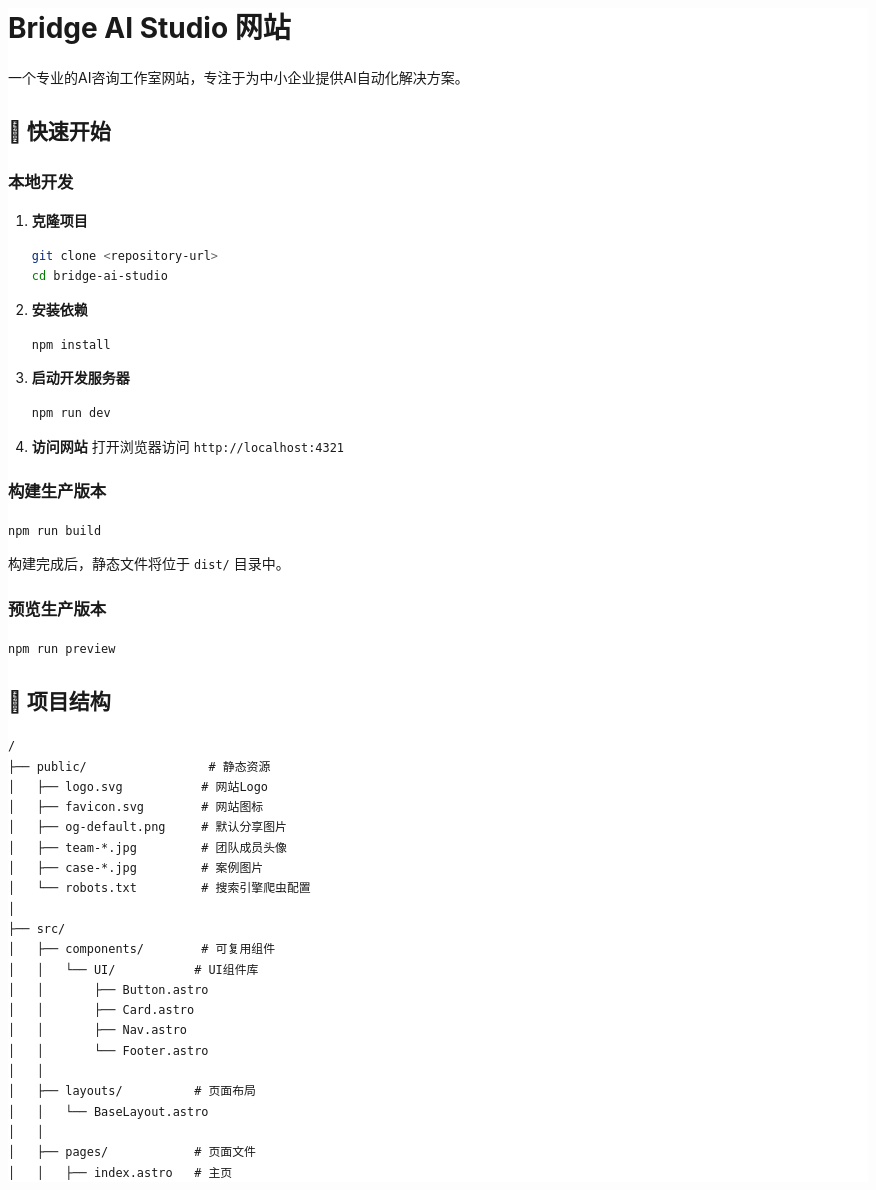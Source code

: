 # Bridge AI Studio 网站

一个专业的AI咨询工作室网站，专注于为中小企业提供AI自动化解决方案。

## 🚀 快速开始

### 本地开发

1. **克隆项目**
   ```bash
   git clone <repository-url>
   cd bridge-ai-studio
   ```

2. **安装依赖**
   ```bash
   npm install
   ```

3. **启动开发服务器**
   ```bash
   npm run dev
   ```

4. **访问网站**
   打开浏览器访问 `http://localhost:4321`

### 构建生产版本

```bash
npm run build
```

构建完成后，静态文件将位于 `dist/` 目录中。

### 预览生产版本

```bash
npm run preview
```

## 📁 项目结构

```
/
├── public/                 # 静态资源
│   ├── logo.svg           # 网站Logo
│   ├── favicon.svg        # 网站图标
│   ├── og-default.png     # 默认分享图片
│   ├── team-*.jpg         # 团队成员头像
│   ├── case-*.jpg         # 案例图片
│   └── robots.txt         # 搜索引擎爬虫配置
│
├── src/
│   ├── components/        # 可复用组件
│   │   └── UI/           # UI组件库
│   │       ├── Button.astro
│   │       ├── Card.astro
│   │       ├── Nav.astro
│   │       └── Footer.astro
│   │
│   ├── layouts/          # 页面布局
│   │   └── BaseLayout.astro
│   │
│   ├── pages/            # 页面文件
│   │   ├── index.astro   # 主页
```